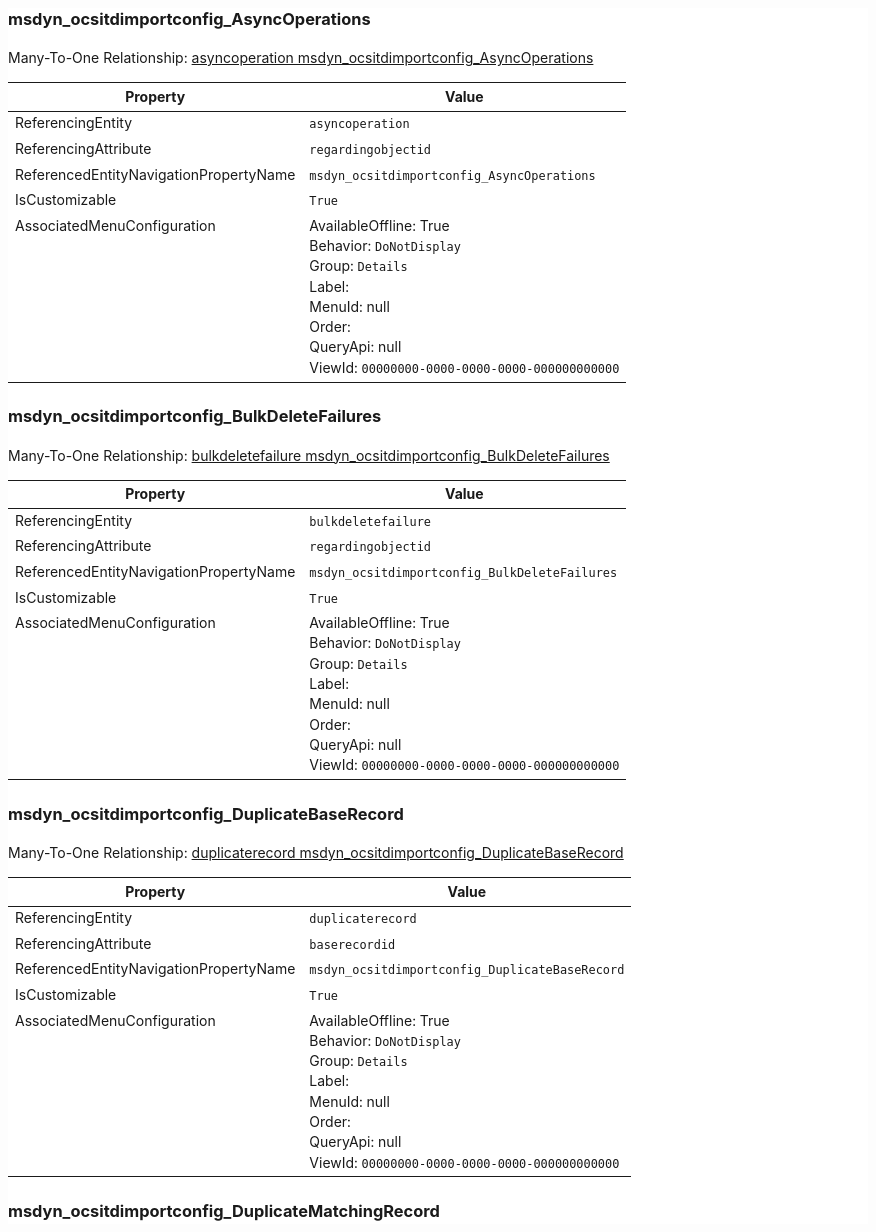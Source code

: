 ### <a name="BKMK_msdyn_ocsitdimportconfig_AsyncOperations"></a> msdyn_ocsitdimportconfig_AsyncOperations

Many-To-One Relationship: [asyncoperation msdyn_ocsitdimportconfig_AsyncOperations](asyncoperation.md#BKMK_msdyn_ocsitdimportconfig_AsyncOperations)

|Property|Value|
|---|---|
|ReferencingEntity|`asyncoperation`|
|ReferencingAttribute|`regardingobjectid`|
|ReferencedEntityNavigationPropertyName|`msdyn_ocsitdimportconfig_AsyncOperations`|
|IsCustomizable|`True`|
|AssociatedMenuConfiguration|AvailableOffline: True<br />Behavior: `DoNotDisplay`<br />Group: `Details`<br />Label: <br />MenuId: null<br />Order: <br />QueryApi: null<br />ViewId: `00000000-0000-0000-0000-000000000000`|

### <a name="BKMK_msdyn_ocsitdimportconfig_BulkDeleteFailures"></a> msdyn_ocsitdimportconfig_BulkDeleteFailures

Many-To-One Relationship: [bulkdeletefailure msdyn_ocsitdimportconfig_BulkDeleteFailures](bulkdeletefailure.md#BKMK_msdyn_ocsitdimportconfig_BulkDeleteFailures)

|Property|Value|
|---|---|
|ReferencingEntity|`bulkdeletefailure`|
|ReferencingAttribute|`regardingobjectid`|
|ReferencedEntityNavigationPropertyName|`msdyn_ocsitdimportconfig_BulkDeleteFailures`|
|IsCustomizable|`True`|
|AssociatedMenuConfiguration|AvailableOffline: True<br />Behavior: `DoNotDisplay`<br />Group: `Details`<br />Label: <br />MenuId: null<br />Order: <br />QueryApi: null<br />ViewId: `00000000-0000-0000-0000-000000000000`|

### <a name="BKMK_msdyn_ocsitdimportconfig_DuplicateBaseRecord"></a> msdyn_ocsitdimportconfig_DuplicateBaseRecord

Many-To-One Relationship: [duplicaterecord msdyn_ocsitdimportconfig_DuplicateBaseRecord](duplicaterecord.md#BKMK_msdyn_ocsitdimportconfig_DuplicateBaseRecord)

|Property|Value|
|---|---|
|ReferencingEntity|`duplicaterecord`|
|ReferencingAttribute|`baserecordid`|
|ReferencedEntityNavigationPropertyName|`msdyn_ocsitdimportconfig_DuplicateBaseRecord`|
|IsCustomizable|`True`|
|AssociatedMenuConfiguration|AvailableOffline: True<br />Behavior: `DoNotDisplay`<br />Group: `Details`<br />Label: <br />MenuId: null<br />Order: <br />QueryApi: null<br />ViewId: `00000000-0000-0000-0000-000000000000`|

### <a name="BKMK_msdyn_ocsitdimportconfig_DuplicateMatchingRecord"></a> msdyn_ocsitdimportconfig_DuplicateMatchingRecord

